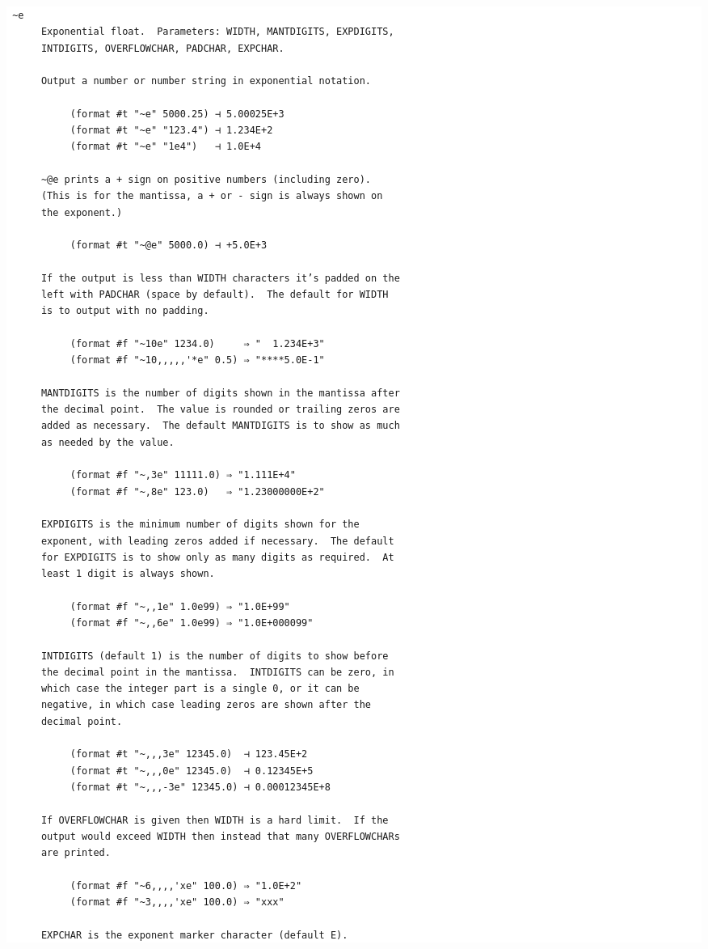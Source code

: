     ~e
          Exponential float.  Parameters: WIDTH, MANTDIGITS, EXPDIGITS,
          INTDIGITS, OVERFLOWCHAR, PADCHAR, EXPCHAR.

          Output a number or number string in exponential notation.

               (format #t "~e" 5000.25) ⊣ 5.00025E+3
               (format #t "~e" "123.4") ⊣ 1.234E+2
               (format #t "~e" "1e4")   ⊣ 1.0E+4

          ~@e prints a + sign on positive numbers (including zero).
          (This is for the mantissa, a + or - sign is always shown on
          the exponent.)

               (format #t "~@e" 5000.0) ⊣ +5.0E+3

          If the output is less than WIDTH characters it’s padded on the
          left with PADCHAR (space by default).  The default for WIDTH
          is to output with no padding.

               (format #f "~10e" 1234.0)     ⇒ "  1.234E+3"
               (format #f "~10,,,,,'*e" 0.5) ⇒ "****5.0E-1"

          MANTDIGITS is the number of digits shown in the mantissa after
          the decimal point.  The value is rounded or trailing zeros are
          added as necessary.  The default MANTDIGITS is to show as much
          as needed by the value.

               (format #f "~,3e" 11111.0) ⇒ "1.111E+4"
               (format #f "~,8e" 123.0)   ⇒ "1.23000000E+2"

          EXPDIGITS is the minimum number of digits shown for the
          exponent, with leading zeros added if necessary.  The default
          for EXPDIGITS is to show only as many digits as required.  At
          least 1 digit is always shown.

               (format #f "~,,1e" 1.0e99) ⇒ "1.0E+99"
               (format #f "~,,6e" 1.0e99) ⇒ "1.0E+000099"

          INTDIGITS (default 1) is the number of digits to show before
          the decimal point in the mantissa.  INTDIGITS can be zero, in
          which case the integer part is a single 0, or it can be
          negative, in which case leading zeros are shown after the
          decimal point.

               (format #t "~,,,3e" 12345.0)  ⊣ 123.45E+2
               (format #t "~,,,0e" 12345.0)  ⊣ 0.12345E+5
               (format #t "~,,,-3e" 12345.0) ⊣ 0.00012345E+8

          If OVERFLOWCHAR is given then WIDTH is a hard limit.  If the
          output would exceed WIDTH then instead that many OVERFLOWCHARs
          are printed.

               (format #f "~6,,,,'xe" 100.0) ⇒ "1.0E+2"
               (format #f "~3,,,,'xe" 100.0) ⇒ "xxx"

          EXPCHAR is the exponent marker character (default E).

